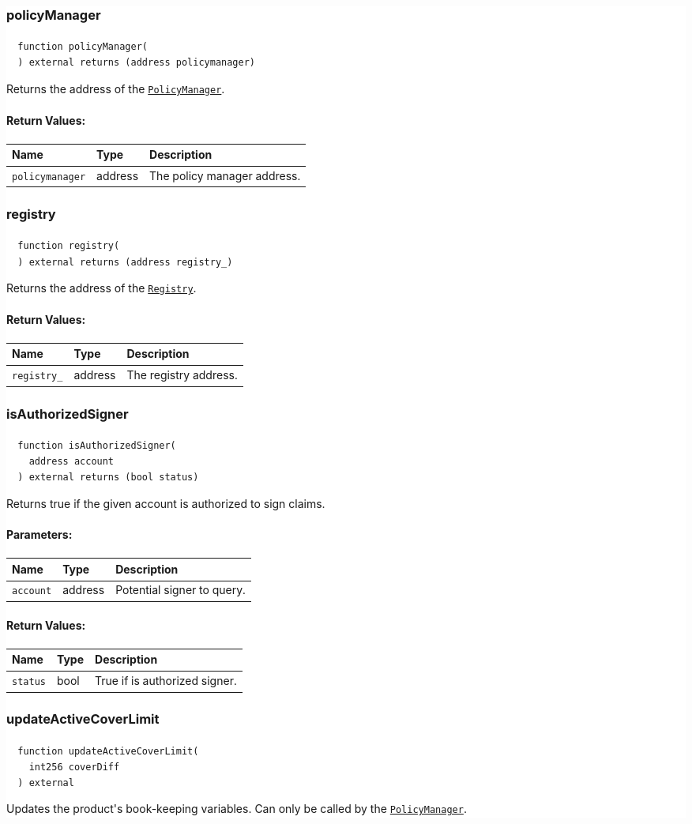 ### policyManager
```solidity
  function policyManager(
  ) external returns (address policymanager)
```
Returns the address of the [`PolicyManager`](../PolicyManager).



#### Return Values:
| Name                           | Type          | Description                                                                  |
| :----------------------------- | :------------ | :--------------------------------------------------------------------------- |
| `policymanager` | address | The policy manager address. |

### registry
```solidity
  function registry(
  ) external returns (address registry_)
```
Returns the address of the [`Registry`](../Registry).



#### Return Values:
| Name                           | Type          | Description                                                                  |
| :----------------------------- | :------------ | :--------------------------------------------------------------------------- |
| `registry_` | address | The registry address. |

### isAuthorizedSigner
```solidity
  function isAuthorizedSigner(
    address account
  ) external returns (bool status)
```
Returns true if the given account is authorized to sign claims.


#### Parameters:
| Name | Type | Description                                                          |
| :--- | :--- | :------------------------------------------------------------------- |
| `account` | address | Potential signer to query. |

#### Return Values:
| Name                           | Type          | Description                                                                  |
| :----------------------------- | :------------ | :--------------------------------------------------------------------------- |
| `status` | bool | True if is authorized signer. |

### updateActiveCoverLimit
```solidity
  function updateActiveCoverLimit(
    int256 coverDiff
  ) external
```
Updates the product's book-keeping variables.
Can only be called by the [`PolicyManager`](../PolicyManager).
